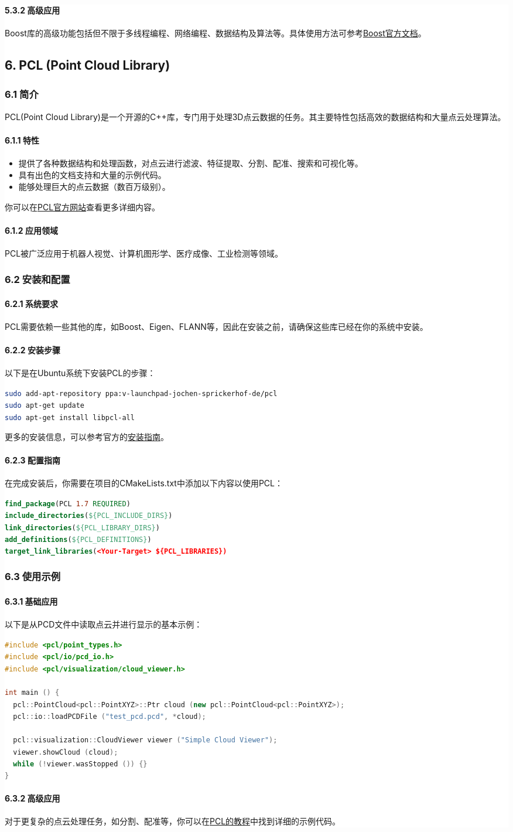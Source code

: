 #### 5.3.2 高级应用

Boost库的高级功能包括但不限于多线程编程、网络编程、数据结构及算法等。具体使用方法可参考[Boost官方文档](http://www.boost.org/doc/libs/)。


## 6. PCL (Point Cloud Library)
### 6.1 简介
PCL(Point Cloud Library)是一个开源的C++库，专门用于处理3D点云数据的任务。其主要特性包括高效的数据结构和大量点云处理算法。

#### 6.1.1 特性
* 提供了各种数据结构和处理函数，对点云进行滤波、特征提取、分割、配准、搜索和可视化等。
* 具有出色的文档支持和大量的示例代码。
* 能够处理巨大的点云数据（数百万级别）。

你可以在[PCL官方网站](http://pointclouds.org/)查看更多详细内容。

#### 6.1.2 应用领域
PCL被广泛应用于机器人视觉、计算机图形学、医疗成像、工业检测等领域。

### 6.2 安装和配置
#### 6.2.1 系统要求
PCL需要依赖一些其他的库，如Boost、Eigen、FLANN等，因此在安装之前，请确保这些库已经在你的系统中安装。

#### 6.2.2 安装步骤
以下是在Ubuntu系统下安装PCL的步骤：
```bash
sudo add-apt-repository ppa:v-launchpad-jochen-sprickerhof-de/pcl
sudo apt-get update
sudo apt-get install libpcl-all
```
更多的安装信息，可以参考官方的[安装指南](http://www.pointclouds.org/downloads/linux.html)。

#### 6.2.3 配置指南
在完成安装后，你需要在项目的CMakeLists.txt中添加以下内容以使用PCL：
```cmake
find_package(PCL 1.7 REQUIRED)
include_directories(${PCL_INCLUDE_DIRS})
link_directories(${PCL_LIBRARY_DIRS})
add_definitions(${PCL_DEFINITIONS})
target_link_libraries(<Your-Target> ${PCL_LIBRARIES})
```
### 6.3 使用示例
#### 6.3.1 基础应用
以下是从PCD文件中读取点云并进行显示的基本示例：
```cpp
#include <pcl/point_types.h>
#include <pcl/io/pcd_io.h>
#include <pcl/visualization/cloud_viewer.h>

int main () {
  pcl::PointCloud<pcl::PointXYZ>::Ptr cloud (new pcl::PointCloud<pcl::PointXYZ>);
  pcl::io::loadPCDFile ("test_pcd.pcd", *cloud);

  pcl::visualization::CloudViewer viewer ("Simple Cloud Viewer");
  viewer.showCloud (cloud);
  while (!viewer.wasStopped ()) {}
}
```
#### 6.3.2 高级应用
对于更复杂的点云处理任务，如分割、配准等，你可以在[PCL的教程](http://pointclouds.org/documentation/tutorials/)中找到详细的示例代码。
